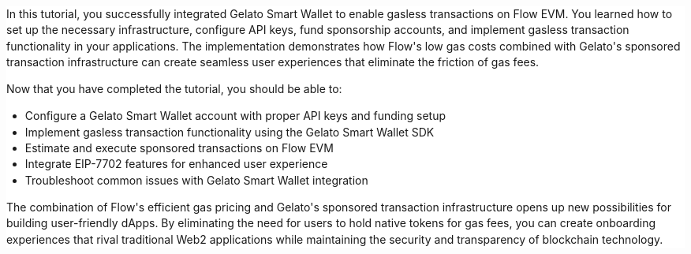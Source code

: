 In this tutorial, you successfully integrated Gelato Smart Wallet to enable gasless transactions on Flow EVM. You learned how to set up the necessary infrastructure, configure API keys, fund sponsorship accounts, and implement gasless transaction functionality in your applications. The implementation demonstrates how Flow's low gas costs combined with Gelato's sponsored transaction infrastructure can create seamless user experiences that eliminate the friction of gas fees.

Now that you have completed the tutorial, you should be able to:

- Configure a Gelato Smart Wallet account with proper API keys and funding setup
- Implement gasless transaction functionality using the Gelato Smart Wallet SDK
- Estimate and execute sponsored transactions on Flow EVM
- Integrate EIP-7702 features for enhanced user experience
- Troubleshoot common issues with Gelato Smart Wallet integration

The combination of Flow's efficient gas pricing and Gelato's sponsored transaction infrastructure opens up new possibilities for building user-friendly dApps. By eliminating the need for users to hold native tokens for gas fees, you can create onboarding experiences that rival traditional Web2 applications while maintaining the security and transparency of blockchain technology.

[Gelato App]: https://app.gelato.cloud/
[Google Cloud Sepolia Faucet]: https://cloud.google.com/application/web3/faucet/ethereum/sepolia
[Alchemy Sepolia Faucet]: https://www.alchemy.com/faucets/ethereum-sepolia
[Chainlink Sepolia Faucet]: https://faucets.chain.link/sepolia
[Metamask Sepolia Faucet]: https://docs.metamask.io/developer-tools/faucet/
[Gelato Smart Wallet SDK]: https://github.com/gelatodigital/smartwallet/tree/master/examples
